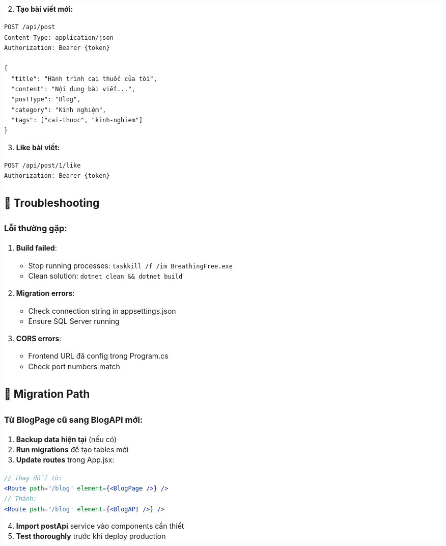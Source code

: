 2. **Tạo bài viết mới:**
```http
POST /api/post
Content-Type: application/json
Authorization: Bearer {token}

{
  "title": "Hành trình cai thuốc của tôi",
  "content": "Nội dung bài viết...",
  "postType": "Blog", 
  "category": "Kinh nghiệm",
  "tags": ["cai-thuoc", "kinh-nghiem"]
}
```

3. **Like bài viết:**
```http
POST /api/post/1/like
Authorization: Bearer {token}
```

## 🐛 **Troubleshooting**

### Lỗi thường gặp:

1. **Build failed**: 
   - Stop running processes: `taskkill /f /im BreathingFree.exe`
   - Clean solution: `dotnet clean && dotnet build`

2. **Migration errors**:
   - Check connection string in appsettings.json
   - Ensure SQL Server running

3. **CORS errors**:
   - Frontend URL đã config trong Program.cs
   - Check port numbers match

## 🔄 **Migration Path**

### Từ BlogPage cũ sang BlogAPI mới:

1. **Backup data hiện tại** (nếu có)
2. **Run migrations** để tạo tables mới  
3. **Update routes** trong App.jsx:
```jsx
// Thay đổi từ:
<Route path="/blog" element={<BlogPage />} />
// Thành:
<Route path="/blog" element={<BlogAPI />} />
```

4. **Import postApi** service vào components cần thiết
5. **Test thoroughly** trước khi deploy production
